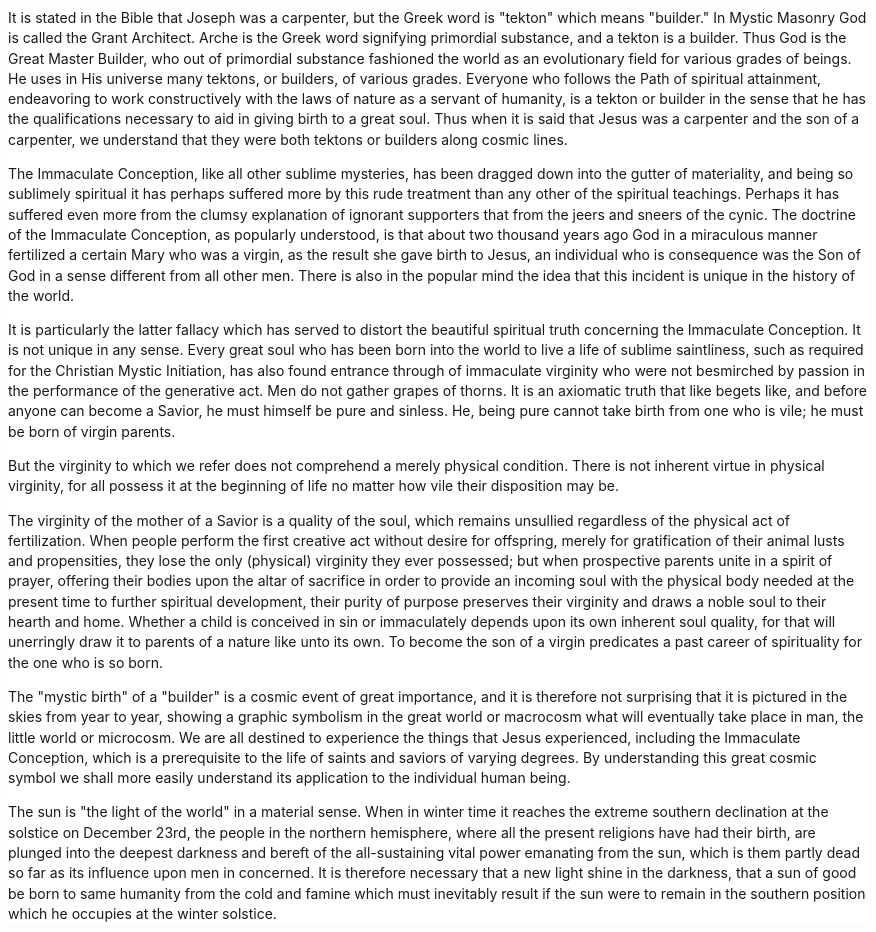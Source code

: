 It is stated in the Bible that Joseph was a carpenter, but the Greek word is "tekton" which means "builder." In Mystic Masonry God is called the Grant Architect. Arche is the Greek word signifying primordial substance, and a tekton is a builder. Thus God is the Great Master Builder, who out of primordial substance fashioned the world as an evolutionary field for various grades of beings. He uses in His universe many tektons, or builders, of various grades. Everyone who follows the Path of spiritual attainment, endeavoring to work constructively with the laws of nature as a servant of humanity, is a tekton or builder in the sense that he has the qualifications necessary to aid in giving birth to a great soul. Thus when it is said that Jesus was a carpenter and the son of a carpenter, we understand that they were both tektons or builders along cosmic lines. 

The Immaculate Conception, like all other sublime mysteries, has been dragged down into the gutter of materiality, and being so sublimely spiritual it has perhaps suffered more by this rude treatment than any other of the spiritual teachings. Perhaps it has suffered even more from the clumsy explanation of ignorant supporters that from the jeers and sneers of the cynic. The doctrine of the Immaculate Conception, as popularly understood, is that about two thousand years ago God in a miraculous manner fertilized a certain Mary who was a virgin, as the result she gave birth to Jesus, an individual who is consequence was the Son of God in a sense different from all other men. There is also in the popular mind the idea that this incident is unique in the history of the world. 

It is particularly the latter fallacy which has served to distort the beautiful spiritual truth concerning the Immaculate Conception. It is not unique in any sense. Every great soul who has been born into the world to live a life of sublime saintliness, such as required for the Christian Mystic Initiation, has also found entrance through of immaculate virginity who were not besmirched by passion in the performance of the generative act. Men do not gather grapes of thorns. It is an axiomatic truth that like begets like, and before anyone can become a Savior, he must himself be pure and sinless. He, being pure cannot take birth from one who is vile; he must be born of virgin parents. 

But the virginity to which we refer does not comprehend a merely physical condition. There is not inherent virtue in physical virginity, for all possess it at the beginning of life no matter how vile their disposition may be. 

The virginity of the mother of a Savior is a quality of the soul, which remains unsullied regardless of the physical act of fertilization. When people perform the first creative act without desire for offspring, merely for gratification of their animal lusts and propensities, they lose the only (physical) virginity they ever possessed; but when prospective parents unite in a spirit of prayer, offering their bodies upon the altar of sacrifice in order to provide an incoming soul with the physical body needed at the present time to further spiritual development, their purity of purpose preserves their virginity and draws a noble soul to their hearth and home. Whether a child is conceived in sin or immaculately depends upon its own inherent soul quality, for that will unerringly draw it to parents of a nature like unto its own. To become the son of a virgin predicates a past career of spirituality for the one who is so born. 

The "mystic birth" of a "builder" is a cosmic event of great importance, and it is therefore not surprising that it is pictured in the skies from year to year, showing a graphic symbolism in the great world or macrocosm what will eventually take place in man, the little world or microcosm. We are all destined to experience the things that Jesus experienced, including the Immaculate Conception, which is a prerequisite to the life of saints and saviors of varying degrees. By understanding this great cosmic symbol we shall more easily understand its application to the individual human being. 

The sun is "the light of the world" in a material sense. When in winter time it reaches the extreme southern declination at the solstice on December 23rd, the people in the northern hemisphere, where all the present religions have had their birth, are plunged into the deepest darkness and bereft of the all-sustaining vital power emanating from the sun, which is them partly dead so far as its influence upon men in concerned. It is therefore necessary that a new light shine in the darkness, that a sun of good be born to same humanity from the cold and famine which must inevitably result if the sun were to remain in the southern position which he occupies at the winter solstice. 
